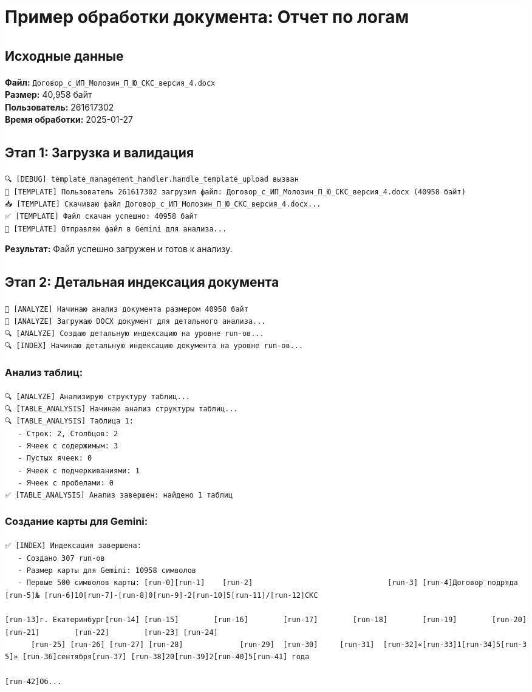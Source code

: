 # Пример обработки документа: Отчет по логам

## Исходные данные

**Файл:** `Договор_с_ИП_Молозин_П_Ю_СКС_версия_4.docx`  
**Размер:** 40,958 байт  
**Пользователь:** 261617302  
**Время обработки:** 2025-01-27

## Этап 1: Загрузка и валидация

```
🔍 [DEBUG] template_management_handler.handle_template_upload вызван
📄 [TEMPLATE] Пользователь 261617302 загрузил файл: Договор_с_ИП_Молозин_П_Ю_СКС_версия_4.docx (40958 байт)
📥 [TEMPLATE] Скачиваю файл Договор_с_ИП_Молозин_П_Ю_СКС_версия_4.docx...
✅ [TEMPLATE] Файл скачан успешно: 40958 байт
🤖 [TEMPLATE] Отправляю файл в Gemini для анализа...
```

**Результат:** Файл успешно загружен и готов к анализу.

## Этап 2: Детальная индексация документа

```
📄 [ANALYZE] Начинаю анализ документа размером 40958 байт
📖 [ANALYZE] Загружаю DOCX документ для детального анализа...
🔍 [ANALYZE] Создаю детальную индексацию на уровне run-ов...
🔍 [INDEX] Начинаю детальную индексацию документа на уровне run-ов...
```

### Анализ таблиц:
```
🔍 [ANALYZE] Анализирую структуру таблиц...
🔍 [TABLE_ANALYSIS] Начинаю анализ структуры таблиц...
🔍 [TABLE_ANALYSIS] Таблица 1:
   - Строк: 2, Столбцов: 2
   - Ячеек с содержимым: 3
   - Пустых ячеек: 0
   - Ячеек с подчеркиваниями: 1
   - Ячеек с пробелами: 0
✅ [TABLE_ANALYSIS] Анализ завершен: найдено 1 таблиц
```

### Создание карты для Gemini:
```
✅ [INDEX] Индексация завершена:
   - Создано 307 run-ов
   - Размер карты для Gemini: 10958 символов
   - Первые 500 символов карты: [run-0][run-1]    [run-2]                               [run-3] [run-4]Договор подряда [run-5]№ [run-6]10[run-7]-[run-8]0[run-9]-2[run-10]5[run-11]/[run-12]СКС

[run-13]г. Екатеринбург[run-14] [run-15]        [run-16]        [run-17]        [run-18]        [run-19]        [run-20]        [run-21]        [run-22]        [run-23] [run-24]         
      [run-25] [run-26] [run-27] [run-28]             [run-29]  [run-30]     [run-31]  [run-32]«[run-33]1[run-34]5[run-35]» [run-36]сентября[run-37] [run-38]20[run-39]2[run-40]5[run-41] года

[run-42]Об...
```
